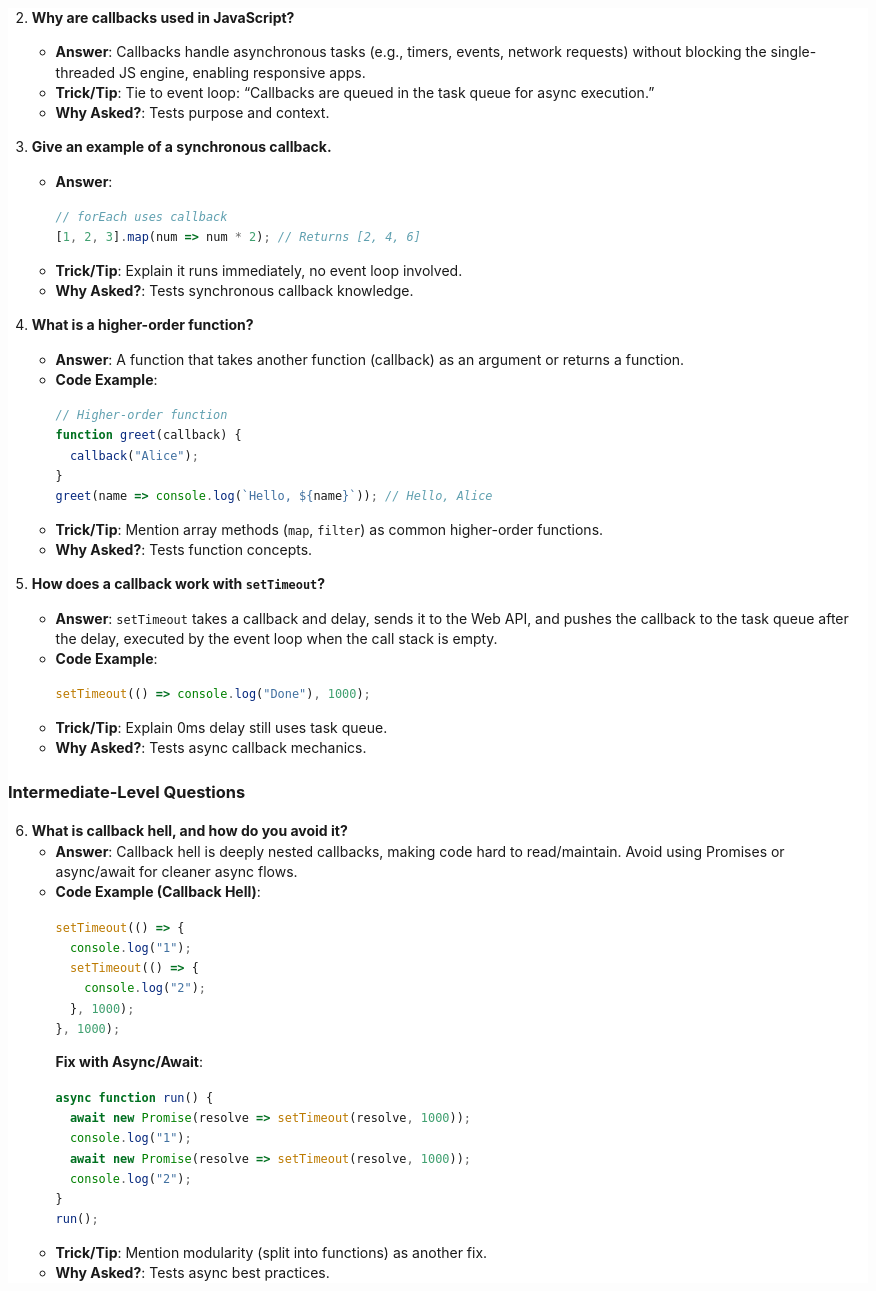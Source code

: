 2. **Why are callbacks used in JavaScript?**
   - **Answer**: Callbacks handle asynchronous tasks (e.g., timers, events, network requests) without blocking the single-threaded JS engine, enabling responsive apps.
   - **Trick/Tip**: Tie to event loop: “Callbacks are queued in the task queue for async execution.”
   - **Why Asked?**: Tests purpose and context.

3. **Give an example of a synchronous callback.**
   - **Answer**:
     ```js
     // forEach uses callback
     [1, 2, 3].map(num => num * 2); // Returns [2, 4, 6]
     ```
   - **Trick/Tip**: Explain it runs immediately, no event loop involved.
   - **Why Asked?**: Tests synchronous callback knowledge.

4. **What is a higher-order function?**
   - **Answer**: A function that takes another function (callback) as an argument or returns a function.
   - **Code Example**:
     ```js
     // Higher-order function
     function greet(callback) {
       callback("Alice");
     }
     greet(name => console.log(`Hello, ${name}`)); // Hello, Alice
     ```
   - **Trick/Tip**: Mention array methods (`map`, `filter`) as common higher-order functions.
   - **Why Asked?**: Tests function concepts.

5. **How does a callback work with `setTimeout`?**
   - **Answer**: `setTimeout` takes a callback and delay, sends it to the Web API, and pushes the callback to the task queue after the delay, executed by the event loop when the call stack is empty.
   - **Code Example**:
     ```js
     setTimeout(() => console.log("Done"), 1000);
     ```
   - **Trick/Tip**: Explain 0ms delay still uses task queue.
   - **Why Asked?**: Tests async callback mechanics.

### Intermediate-Level Questions
6. **What is callback hell, and how do you avoid it?**
   - **Answer**: Callback hell is deeply nested callbacks, making code hard to read/maintain. Avoid using Promises or async/await for cleaner async flows.
   - **Code Example (Callback Hell)**:
     ```js
     setTimeout(() => {
       console.log("1");
       setTimeout(() => {
         console.log("2");
       }, 1000);
     }, 1000);
     ```
     **Fix with Async/Await**:
     ```js
     async function run() {
       await new Promise(resolve => setTimeout(resolve, 1000));
       console.log("1");
       await new Promise(resolve => setTimeout(resolve, 1000));
       console.log("2");
     }
     run();
     ```
   - **Trick/Tip**: Mention modularity (split into functions) as another fix.
   - **Why Asked?**: Tests async best practices.
